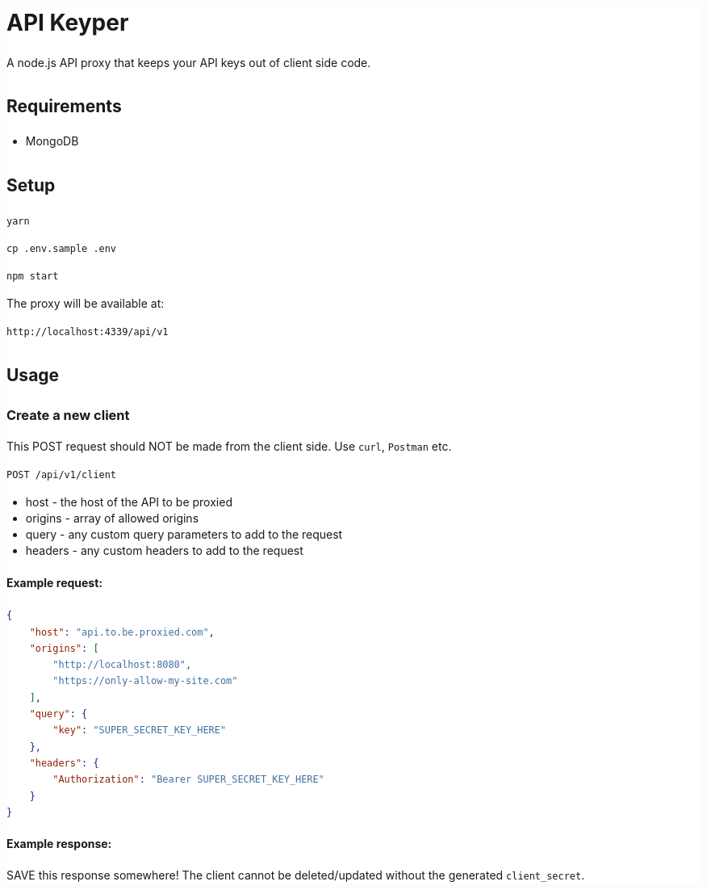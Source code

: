 # API Keyper

A node.js API proxy that keeps your API keys out of client side code.

## Requirements
* MongoDB

## Setup

`yarn`

`cp .env.sample .env`

`npm start`

The proxy will be available at:

`http://localhost:4339/api/v1`

## Usage

### Create a new client

This POST request should NOT be made from the client side. Use `curl`, `Postman` etc.

`POST /api/v1/client`

* host - the host of the API to be proxied
* origins - array of allowed origins
* query - any custom query parameters to add to the request
* headers - any custom headers to add to the request

#### Example request:

```json
{
	"host": "api.to.be.proxied.com",
	"origins": [
		"http://localhost:8080",
		"https://only-allow-my-site.com"
	],
	"query": {
		"key": "SUPER_SECRET_KEY_HERE"
	},
	"headers": {
		"Authorization": "Bearer SUPER_SECRET_KEY_HERE"
	}
}
```

#### Example response:

SAVE this response somewhere! The client cannot be deleted/updated without the generated `client_secret`.
